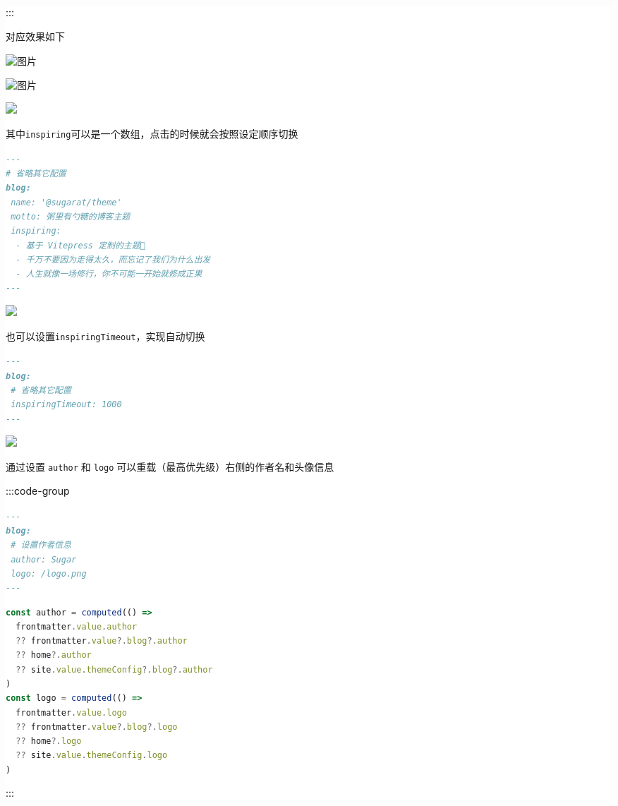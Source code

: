 :::

对应效果如下

![图片](https://img.cdn.sugarat.top/mdImg/MTY3MzE4MDczMzQ2OQ==673180733469)

![图片](https://img.cdn.sugarat.top/mdImg/MTY3NDkyMDIwMzE5MQ==674920203192)

![](https://img.cdn.sugarat.top/mdImg/MTY5NTQ3MTc4NjYzMA==695471786630)

其中`inspiring`可以是一个数组，点击的时候就会按照设定顺序切换

```md
---
# 省略其它配置
blog:
 name: '@sugarat/theme'
 motto: 粥里有勺糖的博客主题
 inspiring:
  - 基于 Vitepress 定制的主题🎨
  - 千万不要因为走得太久，而忘记了我们为什么出发
  - 人生就像一场修行，你不可能一开始就修成正果
---
```

![](https://img.cdn.sugarat.top/mdImg/MTY4OTQ5NjEyMDIxMg==689496120212)

也可以设置`inspiringTimeout`，实现自动切换

```md
---
blog:
 # 省略其它配置
 inspiringTimeout: 1000
---
```

![](https://img.cdn.sugarat.top/mdImg/MTY4OTQ5NjQxNDA3Nw==689496414077)

通过设置 `author` 和 `logo` 可以重载（最高优先级）右侧的作者名和头像信息

:::code-group
```md [配置示例]
---
blog:
 # 设置作者信息
 author: Sugar
 logo: /logo.png
---
```

```ts [生效优先级]
const author = computed(() =>
  frontmatter.value.author
  ?? frontmatter.value?.blog?.author
  ?? home?.author
  ?? site.value.themeConfig?.blog?.author
)
const logo = computed(() =>
  frontmatter.value.logo
  ?? frontmatter.value?.blog?.logo
  ?? home?.logo
  ?? site.value.themeConfig.logo
)
```
:::
